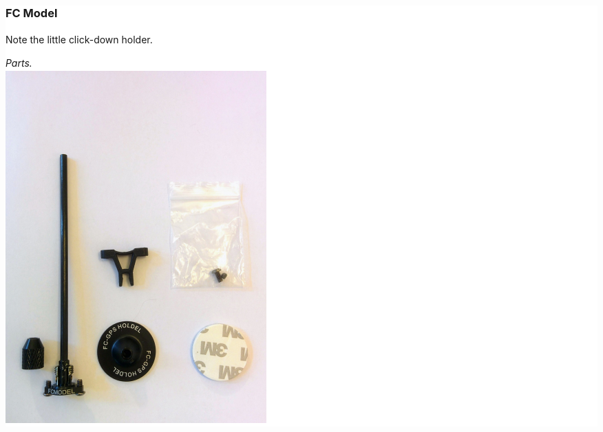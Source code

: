 ### FC Model

Note the little click-down holder.

_Parts._  
<img src="../assets/build-2/IMG_20181104_142744.jpg" height="512">
